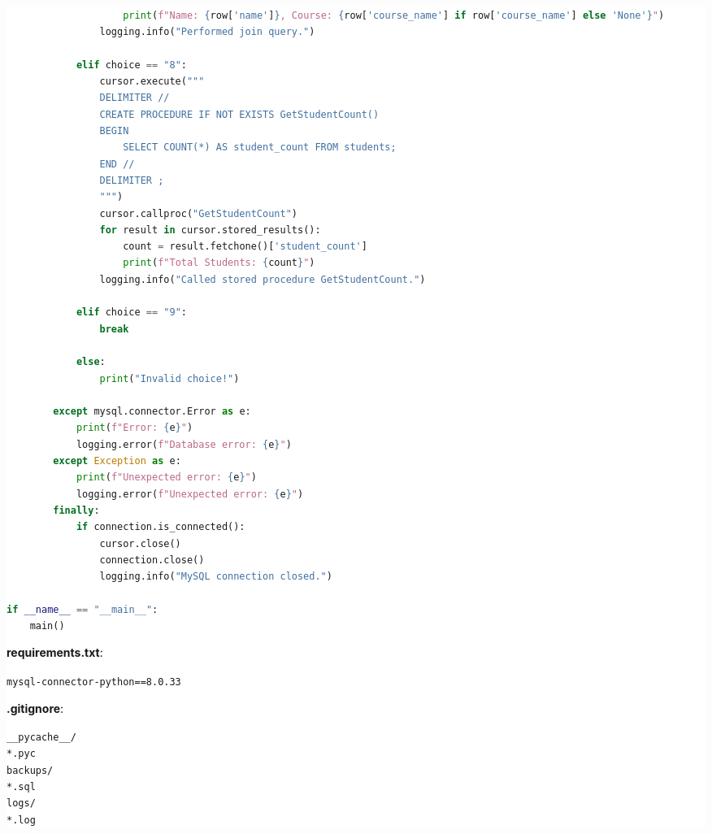 ```python
                    print(f"Name: {row['name']}, Course: {row['course_name'] if row['course_name'] else 'None'}")
                logging.info("Performed join query.")
            
            elif choice == "8":
                cursor.execute("""
                DELIMITER //
                CREATE PROCEDURE IF NOT EXISTS GetStudentCount()
                BEGIN
                    SELECT COUNT(*) AS student_count FROM students;
                END //
                DELIMITER ;
                """)
                cursor.callproc("GetStudentCount")
                for result in cursor.stored_results():
                    count = result.fetchone()['student_count']
                    print(f"Total Students: {count}")
                logging.info("Called stored procedure GetStudentCount.")
            
            elif choice == "9":
                break
            
            else:
                print("Invalid choice!")
        
        except mysql.connector.Error as e:
            print(f"Error: {e}")
            logging.error(f"Database error: {e}")
        except Exception as e:
            print(f"Unexpected error: {e}")
            logging.error(f"Unexpected error: {e}")
        finally:
            if connection.is_connected():
                cursor.close()
                connection.close()
                logging.info("MySQL connection closed.")

if __name__ == "__main__":
    main()
```

**requirements.txt**:
```
mysql-connector-python==8.0.33
```

**.gitignore**:
```
__pycache__/
*.pyc
backups/
*.sql
logs/
*.log
```
